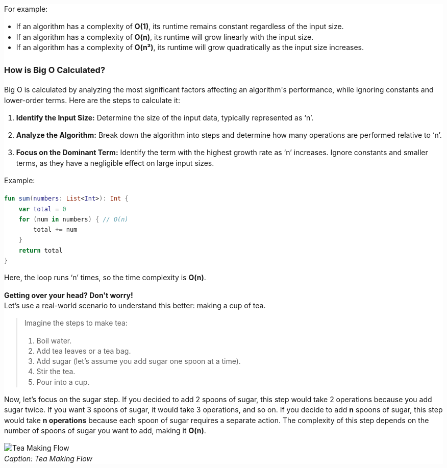 For example:

- If an algorithm has a complexity of **O(1)**, its runtime remains constant regardless of the input
  size.
- If an algorithm has a complexity of **O(n)**, its runtime will grow linearly with the input size.
- If an algorithm has a complexity of **O(n²)**, its runtime will grow quadratically as the input
  size increases.

### **How is Big O Calculated?**

Big O is calculated by analyzing the most significant factors affecting an algorithm's performance,
while ignoring constants and lower-order terms. Here are the steps to calculate it:

1. **Identify the Input Size:**
   Determine the size of the input data, typically represented as ‘n’.

2. **Analyze the Algorithm:**
   Break down the algorithm into steps and determine how many operations are performed relative to
   ‘n’.

3. **Focus on the Dominant Term:**
   Identify the term with the highest growth rate as ‘n’ increases. Ignore constants and smaller
   terms, as they have a negligible effect on large input sizes.

Example:

```kotlin
fun sum(numbers: List<Int>): Int {
    var total = 0
    for (num in numbers) { // O(n)
        total += num
    }
    return total
}
```

Here, the loop runs ‘n’ times, so the time complexity is **O(n)**.

**Getting over your head? Don't worry!**  
Let’s use a real-world scenario to understand this better: making a cup of tea.

> Imagine the steps to make tea:
> 1. Boil water.
> 2. Add tea leaves or a tea bag.
> 3. Add sugar (let’s assume you add sugar one spoon at a time).
> 4. Stir the tea.
> 5. Pour into a cup.

Now, let’s focus on the sugar step. If you decided to add 2 spoons of sugar, this step would take 2
operations because you add sugar twice.
If you want 3 spoons of sugar, it would take 3 operations, and so on. If you decide to add **n**
spoons of sugar, this step would take **n operations** because each spoon of sugar requires a
separate action. The complexity of this step depends on the number of spoons of sugar you want to
add, making it **O(n)**.

![Tea Making Flow](https://dsakt.github.io/images/tea-making-flow.png)  
_Caption: Tea Making Flow_
